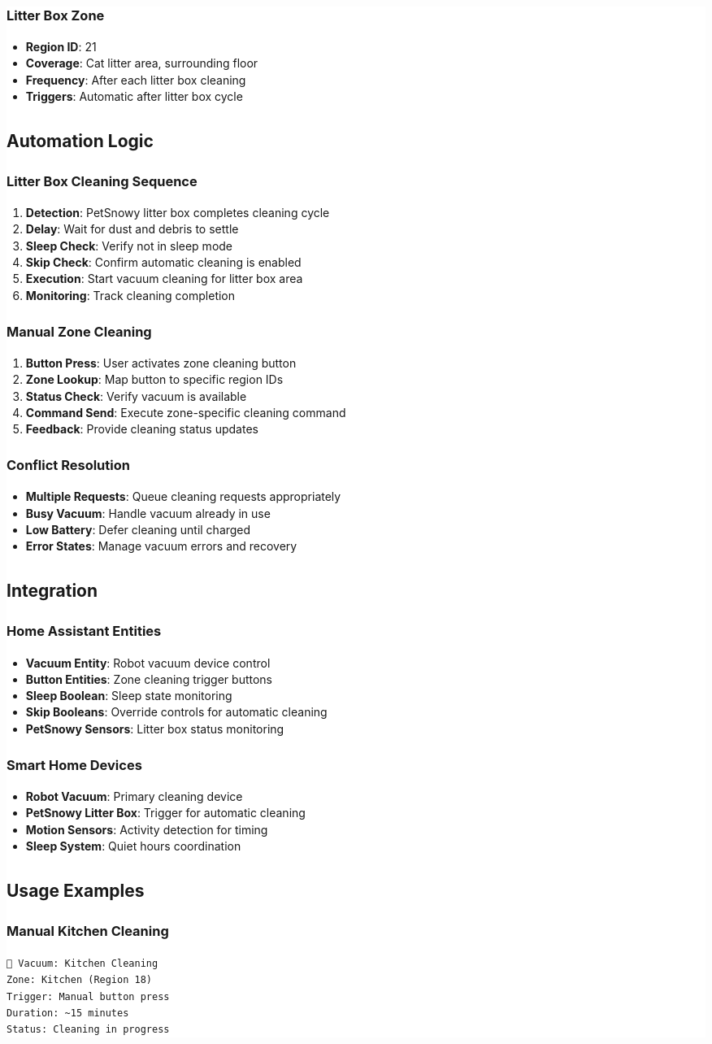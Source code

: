 ### Litter Box Zone
- **Region ID**: 21
- **Coverage**: Cat litter area, surrounding floor
- **Frequency**: After each litter box cleaning
- **Triggers**: Automatic after litter box cycle

## Automation Logic

### Litter Box Cleaning Sequence
1. **Detection**: PetSnowy litter box completes cleaning cycle
2. **Delay**: Wait for dust and debris to settle
3. **Sleep Check**: Verify not in sleep mode
4. **Skip Check**: Confirm automatic cleaning is enabled
5. **Execution**: Start vacuum cleaning for litter box area
6. **Monitoring**: Track cleaning completion

### Manual Zone Cleaning
1. **Button Press**: User activates zone cleaning button
2. **Zone Lookup**: Map button to specific region IDs
3. **Status Check**: Verify vacuum is available
4. **Command Send**: Execute zone-specific cleaning command
5. **Feedback**: Provide cleaning status updates

### Conflict Resolution
- **Multiple Requests**: Queue cleaning requests appropriately
- **Busy Vacuum**: Handle vacuum already in use
- **Low Battery**: Defer cleaning until charged
- **Error States**: Manage vacuum errors and recovery

## Integration

### Home Assistant Entities
- **Vacuum Entity**: Robot vacuum device control
- **Button Entities**: Zone cleaning trigger buttons
- **Sleep Boolean**: Sleep state monitoring
- **Skip Booleans**: Override controls for automatic cleaning
- **PetSnowy Sensors**: Litter box status monitoring

### Smart Home Devices
- **Robot Vacuum**: Primary cleaning device
- **PetSnowy Litter Box**: Trigger for automatic cleaning
- **Motion Sensors**: Activity detection for timing
- **Sleep System**: Quiet hours coordination

## Usage Examples

### Manual Kitchen Cleaning
```
🧹 Vacuum: Kitchen Cleaning
Zone: Kitchen (Region 18)
Trigger: Manual button press
Duration: ~15 minutes
Status: Cleaning in progress
```

